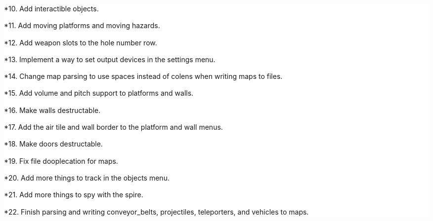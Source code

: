 *10. Add interactible objects.

*11. Add moving platforms and moving hazards.

*12. Add weapon slots to the hole number row.

*13. Implement a way to set output devices in the settings menu.

*14. Change map parsing to use spaces instead of colens when writing maps to files.

*15. Add volume and pitch support to platforms and walls.

*16. Make walls destructable.

*17. Add the air tile and wall border to the platform and wall menus.

*18. Make doors destructable.

*19. Fix file dooplecation for maps.

*20. Add more things to track in the objects menu.

*21. Add more things to spy with the spire.

*22. Finish parsing and writing conveyor_belts, projectiles, teleporters, and vehicles to maps.
